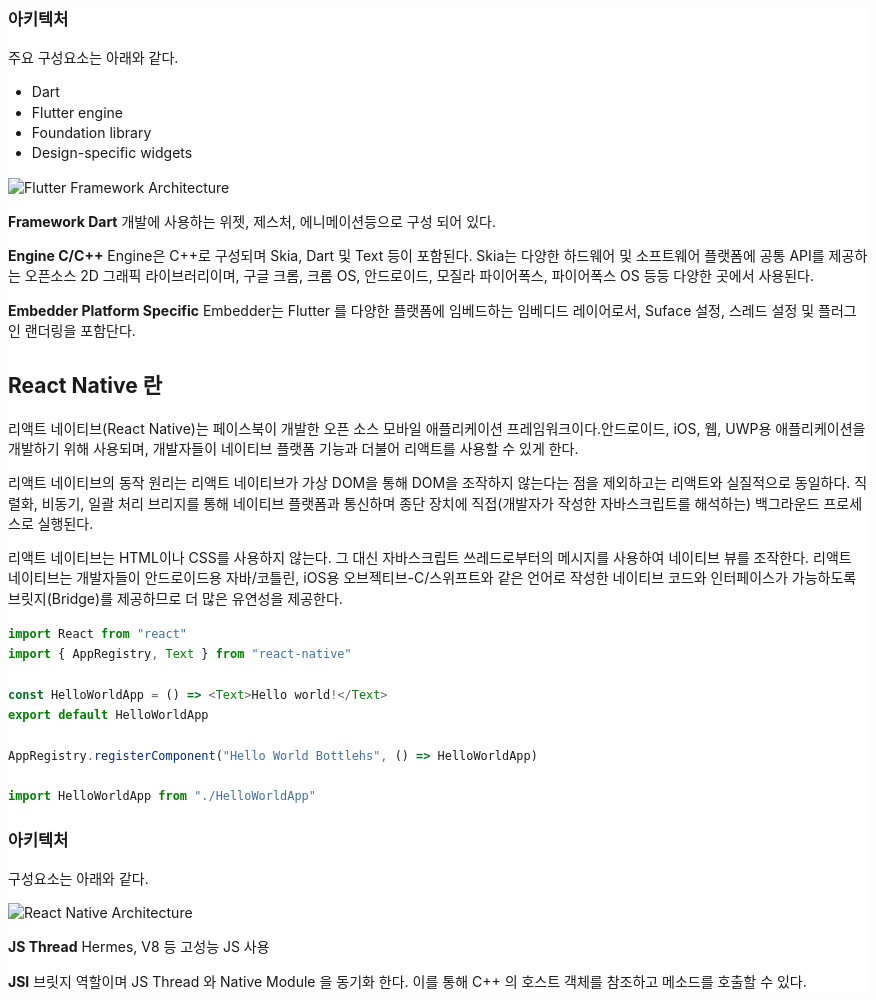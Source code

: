 ### 아키텍처

주요 구성요소는 아래와 같다.

- Dart
- Flutter engine
- Foundation library
- Design-specific widgets

![Flutter Framework Architecture](/assets/flutter-framework-architecture.png "Flutter Framework Architecture")

**Framework Dart**
개발에 사용하는 위젯, 제스처, 에니메이션등으로 구성 되어 있다.

**Engine C/C++**
Engine은 C++로 구성되며 Skia, Dart 및 Text 등이 포함된다. Skia는 다양한 하드웨어 및 소프트웨어 플랫폼에 공통 API를 제공하는 오픈소스 2D 그래픽 라이브러리이며, 구글 크롬, 크롬 OS, 안드로이드, 모질라 파이어폭스, 파이어폭스 OS 등등 다양한 곳에서 사용된다.

**Embedder Platform Specific**
Embedder는 Flutter 를 다양한 플랫폼에 임베드하는 임베디드 레이어로서, Suface 설정, 스레드 설정 및 플러그인 랜더링을 포함단다.

## React Native 란

리액트 네이티브(React Native)는 페이스북이 개발한 오픈 소스 모바일 애플리케이션 프레임워크이다.안드로이드, iOS, 웹, UWP용 애플리케이션을 개발하기 위해 사용되며, 개발자들이 네이티브 플랫폼 기능과 더불어 리액트를 사용할 수 있게 한다.

리액트 네이티브의 동작 원리는 리액트 네이티브가 가상 DOM을 통해 DOM을 조작하지 않는다는 점을 제외하고는 리액트와 실질적으로 동일하다. 직렬화, 비동기, 일괄 처리 브리지를 통해 네이티브 플랫폼과 통신하며 종단 장치에 직접(개발자가 작성한 자바스크립트를 해석하는) 백그라운드 프로세스로 실행된다.

리액트 네이티브는 HTML이나 CSS를 사용하지 않는다. 그 대신 자바스크립트 쓰레드로부터의 메시지를 사용하여 네이티브 뷰를 조작한다. 리액트 네이티브는 개발자들이 안드로이드용 자바/코틀린, iOS용 오브젝티브-C/스위프트와 같은 언어로 작성한 네이티브 코드와 인터페이스가 가능하도록 브릿지(Bridge)를 제공하므로 더 많은 유연성을 제공한다.

```javascript
import React from "react"
import { AppRegistry, Text } from "react-native"

const HelloWorldApp = () => <Text>Hello world!</Text>
export default HelloWorldApp

AppRegistry.registerComponent("Hello World Bottlehs", () => HelloWorldApp)

import HelloWorldApp from "./HelloWorldApp"
```

### 아키텍처

구성요소는 아래와 같다.

![React Native Architecture](/assets/react-native-architecture.png "React Native Architecture")

**JS Thread**
Hermes, V8 등 고성능 JS 사용

**JSI**
브릿지 역할이며 JS Thread 와 Native Module 을 동기화 한다. 이를 통해 C++ 의 호스트 객체를 참조하고 메소드를 호출할 수 있다.
